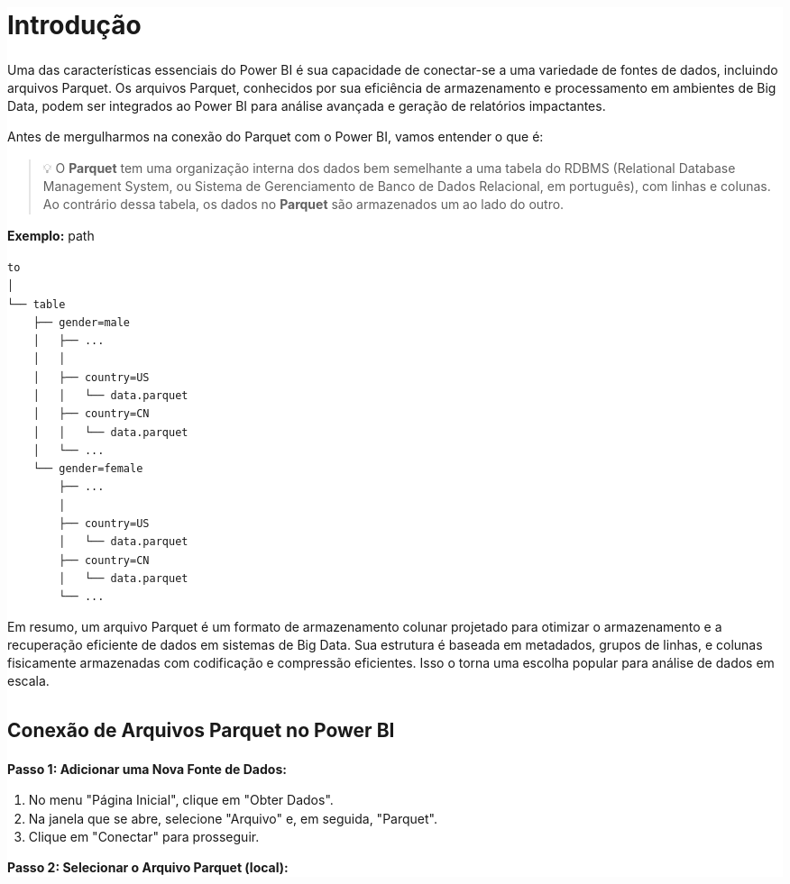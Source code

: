 # Introdução

Uma das características essenciais do Power BI é sua capacidade de conectar-se a uma variedade de fontes de dados, incluindo arquivos Parquet. Os arquivos Parquet, conhecidos por sua eficiência de armazenamento e processamento em ambientes de Big Data, podem ser integrados ao Power BI para análise avançada e geração de relatórios impactantes.

Antes de mergulharmos na conexão do Parquet com o Power BI, vamos entender o que é:

> 💡 O **Parquet** tem uma organização interna dos dados bem semelhante a uma tabela do RDBMS (Relational Database Management System, ou Sistema de Gerenciamento de Banco de Dados Relacional, em português), com linhas e colunas. Ao contrário dessa tabela, os dados no **Parquet** são armazenados um ao lado do outro.
>

**Exemplo:**
path

    to
    │
    └── table
        ├── gender=male
        │   ├── ...
        │   │
        │   ├── country=US
        │   │   └── data.parquet
        │   ├── country=CN
        │   │   └── data.parquet
        │   └── ...
        └── gender=female
            ├── ...
            │
            ├── country=US
            │   └── data.parquet
            ├── country=CN
            │   └── data.parquet
            └── ...

Em resumo, um arquivo Parquet é um formato de armazenamento colunar projetado para otimizar o armazenamento e a recuperação eficiente de dados em sistemas de Big Data. Sua estrutura é baseada em metadados, grupos de linhas, e colunas fisicamente armazenadas com codificação e compressão eficientes. Isso o torna uma escolha popular para análise de dados em escala.

## Conexão de Arquivos Parquet no Power BI

**Passo 1: Adicionar uma Nova Fonte de Dados:**

1. No menu "Página Inicial", clique em "Obter Dados".
2. Na janela que se abre, selecione "Arquivo" e, em seguida, "Parquet".
3. Clique em "Conectar" para prosseguir.

**Passo 2: Selecionar o Arquivo Parquet (local):**
